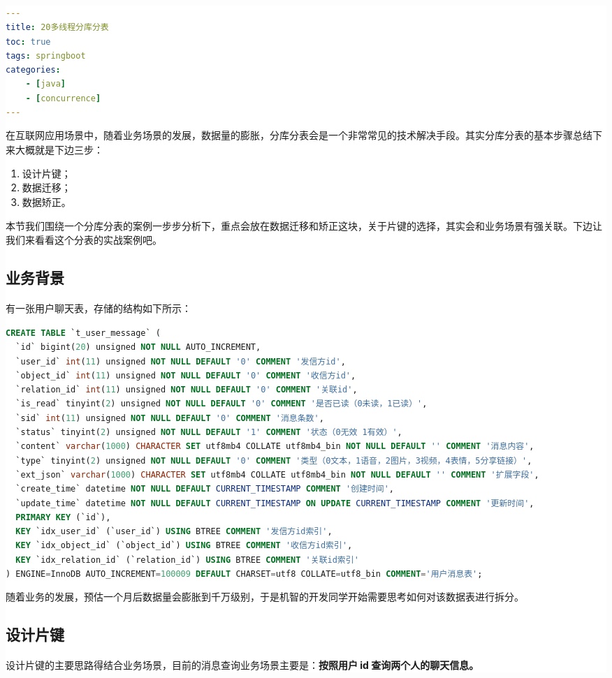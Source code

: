 ```yaml
---
title: 20多线程分库分表
toc: true
tags: springboot
categories: 
    - [java]
    - [concurrence]
---
```


在互联网应用场景中，随着业务场景的发展，数据量的膨胀，分库分表会是一个非常常见的技术解决手段。其实分库分表的基本步骤总结下来大概就是下边三步：

1. 设计片键；
2. 数据迁移；
3. 数据矫正。

本节我们围绕一个分库分表的案例一步步分析下，重点会放在数据迁移和矫正这块，关于片键的选择，其实会和业务场景有强关联。下边让我们来看看这个分表的实战案例吧。



## **业务背景**

有一张用户聊天表，存储的结构如下所示：

```sql
CREATE TABLE `t_user_message` (
  `id` bigint(20) unsigned NOT NULL AUTO_INCREMENT,
  `user_id` int(11) unsigned NOT NULL DEFAULT '0' COMMENT '发信方id',
  `object_id` int(11) unsigned NOT NULL DEFAULT '0' COMMENT '收信方id',
  `relation_id` int(11) unsigned NOT NULL DEFAULT '0' COMMENT '关联id',
  `is_read` tinyint(2) unsigned NOT NULL DEFAULT '0' COMMENT '是否已读（0未读，1已读）',
  `sid` int(11) unsigned NOT NULL DEFAULT '0' COMMENT '消息条数',
  `status` tinyint(2) unsigned NOT NULL DEFAULT '1' COMMENT '状态（0无效 1有效）',
  `content` varchar(1000) CHARACTER SET utf8mb4 COLLATE utf8mb4_bin NOT NULL DEFAULT '' COMMENT '消息内容',
  `type` tinyint(2) unsigned NOT NULL DEFAULT '0' COMMENT '类型（0文本，1语音，2图片，3视频，4表情，5分享链接）',
  `ext_json` varchar(1000) CHARACTER SET utf8mb4 COLLATE utf8mb4_bin NOT NULL DEFAULT '' COMMENT '扩展字段',
  `create_time` datetime NOT NULL DEFAULT CURRENT_TIMESTAMP COMMENT '创建时间',
  `update_time` datetime NOT NULL DEFAULT CURRENT_TIMESTAMP ON UPDATE CURRENT_TIMESTAMP COMMENT '更新时间',
  PRIMARY KEY (`id`),
  KEY `idx_user_id` (`user_id`) USING BTREE COMMENT '发信方id索引',
  KEY `idx_object_id` (`object_id`) USING BTREE COMMENT '收信方id索引',
  KEY `idx_relation_id` (`relation_id`) USING BTREE COMMENT '关联id索引'
) ENGINE=InnoDB AUTO_INCREMENT=100009 DEFAULT CHARSET=utf8 COLLATE=utf8_bin COMMENT='用户消息表';
```

随着业务的发展，预估一个月后数据量会膨胀到千万级别，于是机智的开发同学开始需要思考如何对该数据表进行拆分。

## 设计片键

设计片键的主要思路得结合业务场景，目前的消息查询业务场景主要是：**按照用户 id 查询两个人的聊天信息。**
